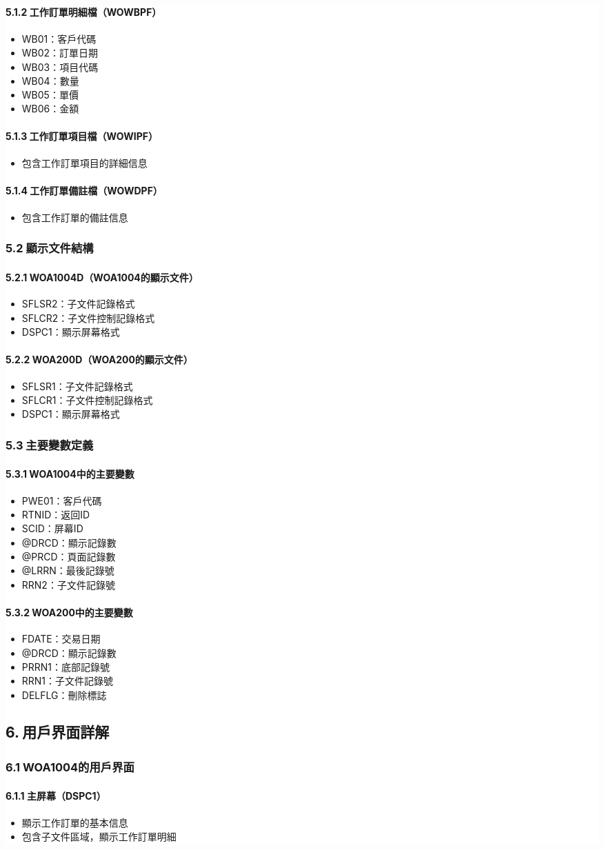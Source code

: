 #### 5.1.2 工作訂單明細檔（WOWBPF）
- WB01：客戶代碼
- WB02：訂單日期
- WB03：項目代碼
- WB04：數量
- WB05：單價
- WB06：金額

#### 5.1.3 工作訂單項目檔（WOWIPF）
- 包含工作訂單項目的詳細信息

#### 5.1.4 工作訂單備註檔（WOWDPF）
- 包含工作訂單的備註信息

### 5.2 顯示文件結構

#### 5.2.1 WOA1004D（WOA1004的顯示文件）
- SFLSR2：子文件記錄格式
- SFLCR2：子文件控制記錄格式
- DSPC1：顯示屏幕格式

#### 5.2.2 WOA200D（WOA200的顯示文件）
- SFLSR1：子文件記錄格式
- SFLCR1：子文件控制記錄格式
- DSPC1：顯示屏幕格式

### 5.3 主要變數定義

#### 5.3.1 WOA1004中的主要變數
- PWE01：客戶代碼
- RTNID：返回ID
- SCID：屏幕ID
- @DRCD：顯示記錄數
- @PRCD：頁面記錄數
- @LRRN：最後記錄號
- RRN2：子文件記錄號

#### 5.3.2 WOA200中的主要變數
- FDATE：交易日期
- @DRCD：顯示記錄數
- PRRN1：底部記錄號
- RRN1：子文件記錄號
- DELFLG：刪除標誌

## 6. 用戶界面詳解

### 6.1 WOA1004的用戶界面

#### 6.1.1 主屏幕（DSPC1）
- 顯示工作訂單的基本信息
- 包含子文件區域，顯示工作訂單明細
